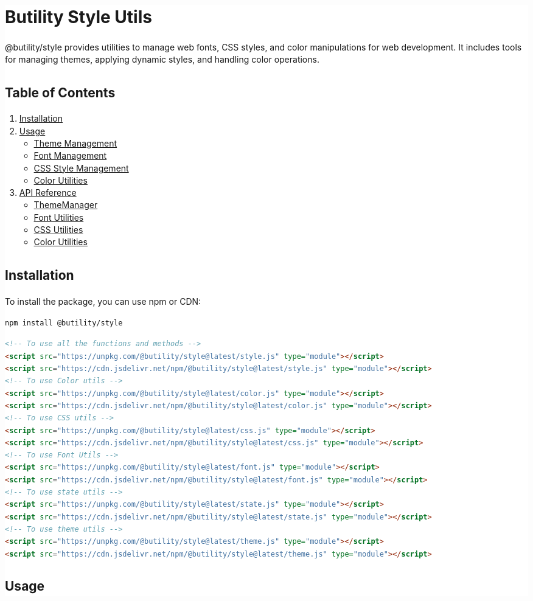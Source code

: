# Butility Style Utils

@butility/style provides utilities to manage web fonts, CSS styles, and color manipulations for web development. It includes tools for managing themes, applying dynamic styles, and handling color operations.

## Table of Contents

1. [Installation](#installation)
2. [Usage](#usage)
    - [Theme Management](#theme-management)
    - [Font Management](#font-management)
    - [CSS Style Management](#css-style-management)
    - [Color Utilities](#color-utilities)
3. [API Reference](#api-reference)
    - [ThemeManager](#thememanager)
    - [Font Utilities](#font-utilities)
    - [CSS Utilities](#css-utilities)
    - [Color Utilities](#color-utilities)

## Installation

To install the package, you can use npm or CDN:

```sh
npm install @butility/style
```

```html
<!-- To use all the functions and methods -->
<script src="https://unpkg.com/@butility/style@latest/style.js" type="module"></script>
<script src="https://cdn.jsdelivr.net/npm/@butility/style@latest/style.js" type="module"></script>
<!-- To use Color utils -->
<script src="https://unpkg.com/@butility/style@latest/color.js" type="module"></script>
<script src="https://cdn.jsdelivr.net/npm/@butility/style@latest/color.js" type="module"></script>
<!-- To use CSS utils -->
<script src="https://unpkg.com/@butility/style@latest/css.js" type="module"></script>
<script src="https://cdn.jsdelivr.net/npm/@butility/style@latest/css.js" type="module"></script>
<!-- To use Font Utils -->
<script src="https://unpkg.com/@butility/style@latest/font.js" type="module"></script>
<script src="https://cdn.jsdelivr.net/npm/@butility/style@latest/font.js" type="module"></script>
<!-- To use state utils -->
<script src="https://unpkg.com/@butility/style@latest/state.js" type="module"></script>
<script src="https://cdn.jsdelivr.net/npm/@butility/style@latest/state.js" type="module"></script>
<!-- To use theme utils -->
<script src="https://unpkg.com/@butility/style@latest/theme.js" type="module"></script>
<script src="https://cdn.jsdelivr.net/npm/@butility/style@latest/theme.js" type="module"></script>
```

## Usage
